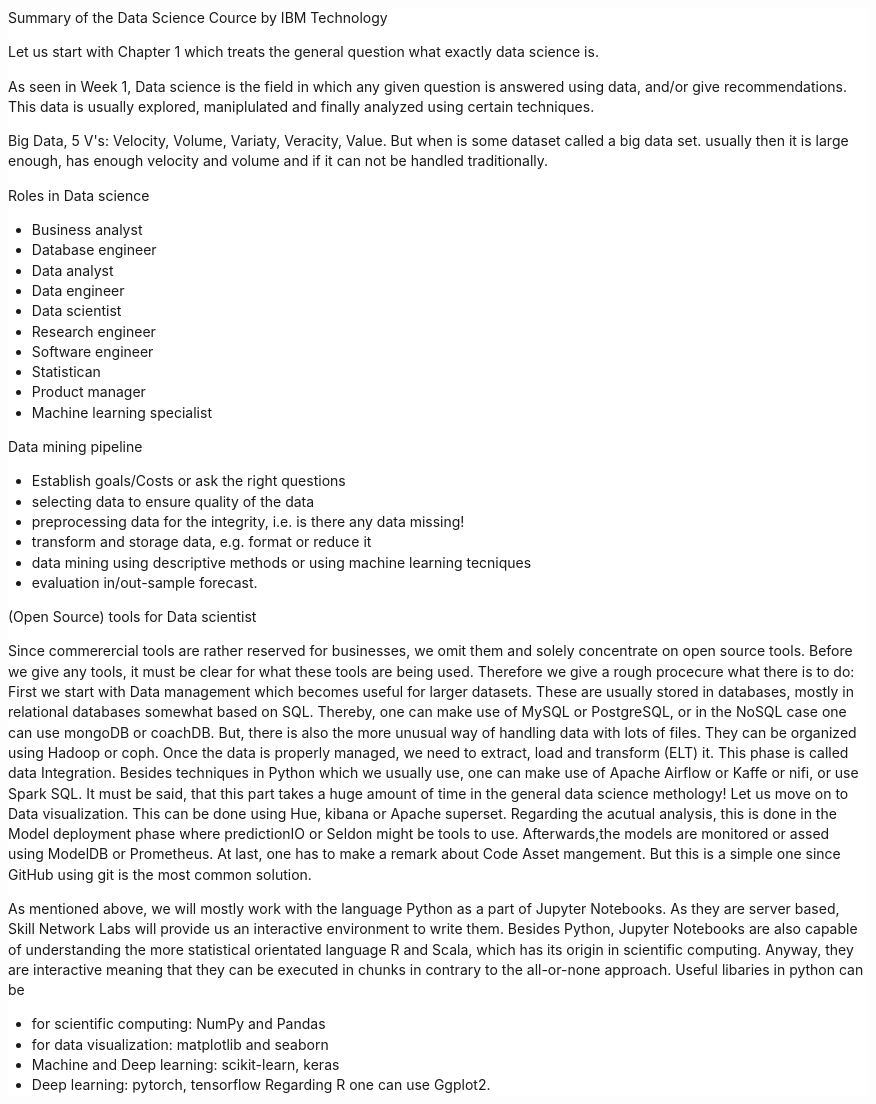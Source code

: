 Summary of the Data Science Cource by IBM Technology

Let us start with Chapter 1 which treats the general question what exactly data science is.

As seen in Week 1, Data science is the field in which any given question is answered using data, and/or give recommendations. This data is usually explored, maniplulated and finally analyzed using certain techniques.

Big Data, 5 V's: Velocity, Volume, Variaty, Veracity, Value.
But when is some dataset called a big data set. usually then it is large enough, has enough velocity and volume and if it can not be handled traditionally.

Roles in Data science
 - Business analyst
 - Database engineer
 - Data analyst
 - Data engineer
 - Data scientist
 - Research engineer
 - Software engineer
 - Statistican
 - Product manager
 - Machine learning specialist

Data mining pipeline
 - Establish goals/Costs or ask the right questions
 - selecting data to ensure quality of the data
 - preprocessing data for the integrity, i.e. is there any data missing!
 - transform and storage data, e.g. format or reduce it
 - data mining using descriptive methods or using machine learning tecniques
 - evaluation in/out-sample forecast.

(Open Source) tools for Data scientist

Since commerercial tools are rather reserved for businesses, we omit them and solely concentrate on open source tools. Before we give any tools, it must be clear for what these tools are being used. Therefore we give a rough procecure what there is to do:
First we start with Data management which becomes useful for larger datasets. These are usually stored in databases, mostly in relational databases somewhat based on SQL. Thereby, one can make use of MySQL or PostgreSQL, or in the NoSQL case one can use mongoDB or coachDB. But, there is also the more unusual way of handling data with lots of files. They can be organized using Hadoop or coph.
Once the data is properly managed, we need to extract, load and transform (ELT) it. This phase is called data Integration. Besides techniques in Python which we usually use, one can make use of Apache Airflow or Kaffe or nifi, or use Spark SQL. It must be said, that this part takes a huge amount of time in the general data science methology! Let us move on to Data visualization. This can be done using Hue, kibana or Apache superset.
Regarding the acutual analysis, this is done in the Model deployment phase where predictionIO or Seldon might be tools to use. Afterwards,the models are monitored or assed  using ModelDB or Prometheus.
At last, one has to make a remark about Code Asset mangement. But this is a simple one since GitHub using git is the most common solution. 

As mentioned above, we will mostly work with the language Python as a part of Jupyter Notebooks. As they are server based, Skill Network Labs will provide us an interactive environment to write them. Besides Python, Jupyter Notebooks are also capable of understanding the more statistical orientated language R and Scala, which has its origin in scientific computing. Anyway, they are interactive meaning that they can be executed in chunks in contrary to the all-or-none approach.
Useful libaries in python can be
 - for scientific computing: NumPy and Pandas
 - for data visualization: matplotlib and seaborn
 - Machine and Deep learning: scikit-learn, keras
 - Deep learning: pytorch, tensorflow
Regarding R one can use Ggplot2.

